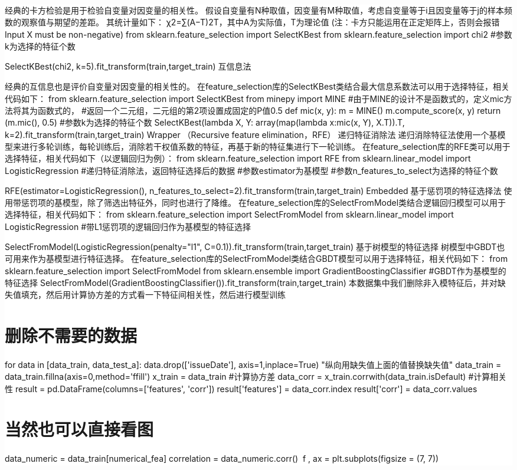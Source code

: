 经典的卡方检验是用于检验自变量对因变量的相关性。 假设自变量有N种取值，因变量有M种取值，考虑自变量等于i且因变量等于j的样本频数的观察值与期望的差距。 其统计量如下： χ2=∑(A−T)2T，其中A为实际值，T为理论值
(注：卡方只能运用在正定矩阵上，否则会报错Input X must be non-negative)
from sklearn.feature_selection import SelectKBest
from sklearn.feature_selection import chi2
#参数k为选择的特征个数

SelectKBest(chi2, k=5).fit_transform(train,target_train)
互信息法

经典的互信息也是评价自变量对因变量的相关性的。 在feature_selection库的SelectKBest类结合最大信息系数法可以用于选择特征，相关代码如下：
from sklearn.feature_selection import SelectKBest
from minepy import MINE
#由于MINE的设计不是函数式的，定义mic方法将其为函数式的，
#返回一个二元组，二元组的第2项设置成固定的P值0.5
def mic(x, y):
    m = MINE()
    m.compute_score(x, y)
    return (m.mic(), 0.5)
#参数k为选择的特征个数
SelectKBest(lambda X, Y: array(map(lambda x:mic(x, Y), X.T)).T, k=2).fit_transform(train,target_train)
Wrapper （Recursive feature elimination，RFE）
递归特征消除法 递归消除特征法使用一个基模型来进行多轮训练，每轮训练后，消除若干权值系数的特征，再基于新的特征集进行下一轮训练。 在feature_selection库的RFE类可以用于选择特征，相关代码如下（以逻辑回归为例）：
from sklearn.feature_selection import RFE
from sklearn.linear_model import LogisticRegression
#递归特征消除法，返回特征选择后的数据
#参数estimator为基模型
#参数n_features_to_select为选择的特征个数

RFE(estimator=LogisticRegression(), n_features_to_select=2).fit_transform(train,target_train)
Embedded
基于惩罚项的特征选择法 使用带惩罚项的基模型，除了筛选出特征外，同时也进行了降维。 在feature_selection库的SelectFromModel类结合逻辑回归模型可以用于选择特征，相关代码如下：
from sklearn.feature_selection import SelectFromModel
from sklearn.linear_model import LogisticRegression
#带L1惩罚项的逻辑回归作为基模型的特征选择

SelectFromModel(LogisticRegression(penalty="l1", C=0.1)).fit_transform(train,target_train)
基于树模型的特征选择 树模型中GBDT也可用来作为基模型进行特征选择。 在feature_selection库的SelectFromModel类结合GBDT模型可以用于选择特征，相关代码如下：
from sklearn.feature_selection import SelectFromModel
from sklearn.ensemble import GradientBoostingClassifier
#GBDT作为基模型的特征选择
SelectFromModel(GradientBoostingClassifier()).fit_transform(train,target_train)
本数据集中我们删除非入模特征后，并对缺失值填充，然后用计算协方差的方式看一下特征间相关性，然后进行模型训练

# 删除不需要的数据
for data in [data_train, data_test_a]:
    data.drop(['issueDate'], axis=1,inplace=True)
"纵向用缺失值上面的值替换缺失值"
data_train = data_train.fillna(axis=0,method='ffill')
x_train = data_train
#计算协方差
data_corr = x_train.corrwith(data_train.isDefault) #计算相关性
result = pd.DataFrame(columns=['features', 'corr'])
result['features'] = data_corr.index
result['corr'] = data_corr.values
# 当然也可以直接看图
data_numeric = data_train[numerical_fea]
correlation = data_numeric.corr()
​
f , ax = plt.subplots(figsize = (7, 7))
